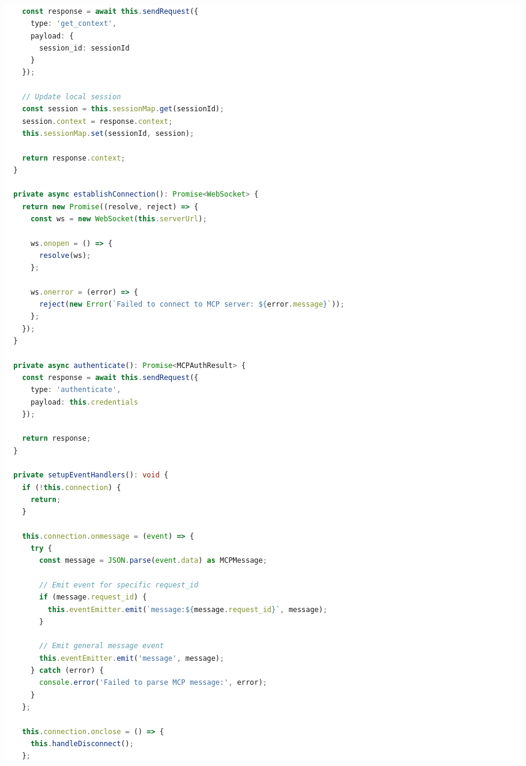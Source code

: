 ```typescript
    const response = await this.sendRequest({
      type: 'get_context',
      payload: {
        session_id: sessionId
      }
    });

    // Update local session
    const session = this.sessionMap.get(sessionId);
    session.context = response.context;
    this.sessionMap.set(sessionId, session);

    return response.context;
  }

  private async establishConnection(): Promise<WebSocket> {
    return new Promise((resolve, reject) => {
      const ws = new WebSocket(this.serverUrl);

      ws.onopen = () => {
        resolve(ws);
      };

      ws.onerror = (error) => {
        reject(new Error(`Failed to connect to MCP server: ${error.message}`));
      };
    });
  }

  private async authenticate(): Promise<MCPAuthResult> {
    const response = await this.sendRequest({
      type: 'authenticate',
      payload: this.credentials
    });

    return response;
  }

  private setupEventHandlers(): void {
    if (!this.connection) {
      return;
    }

    this.connection.onmessage = (event) => {
      try {
        const message = JSON.parse(event.data) as MCPMessage;

        // Emit event for specific request_id
        if (message.request_id) {
          this.eventEmitter.emit(`message:${message.request_id}`, message);
        }

        // Emit general message event
        this.eventEmitter.emit('message', message);
      } catch (error) {
        console.error('Failed to parse MCP message:', error);
      }
    };

    this.connection.onclose = () => {
      this.handleDisconnect();
    };

```
